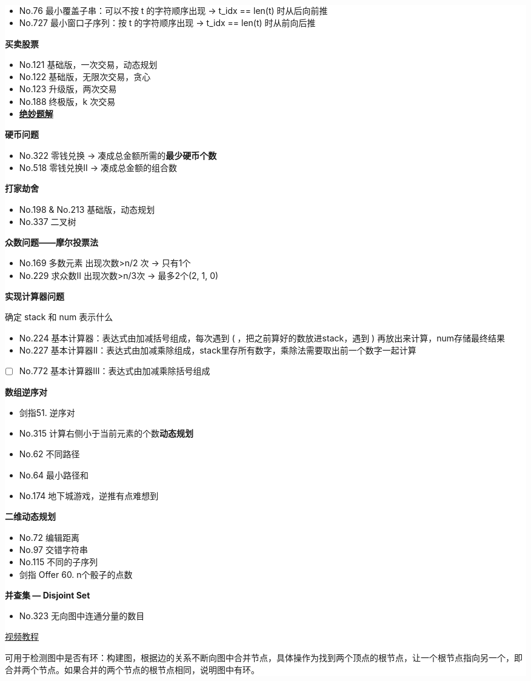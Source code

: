 - No.76 最小覆盖子串：可以不按 t 的字符顺序出现 → t_idx == len(t) 时从后向前推
- No.727 最小窗口子序列：按 t 的字符顺序出现 → t_idx == len(t) 时从前向后推

**买卖股票**

- No.121 基础版，一次交易，动态规划
- No.122 基础版，无限次交易，贪心
- No.123 升级版，两次交易
- No.188 终极版，k 次交易
- [**绝妙题解**](https://leetcode-cn.com/problems/best-time-to-buy-and-sell-stock-iv/solution/5xing-dai-ma-gao-ding-suo-you-gu-piao-ma-j6zo/)

**硬币问题**

- No.322 零钱兑换 → 凑成总金额所需的**最少硬币个数**
- No.518 零钱兑换II → 凑成总金额的组合数

**打家劫舍**

- No.198 & No.213 基础版，动态规划
- No.337 二叉树

**众数问题——摩尔投票法**

- No.169 多数元素 出现次数>n/2 次 → 只有1个
- No.229 求众数II 出现次数>n/3次 → 最多2个(2, 1, 0)

**实现计算器问题** 

确定 stack 和 num 表示什么

- No.224 基本计算器：表达式由加减括号组成，每次遇到 ( ，把之前算好的数放进stack，遇到 ) 再放出来计算，num存储最终结果
- No.227 基本计算器II：表达式由加减乘除组成，stack里存所有数字，乘除法需要取出前一个数字一起计算
- [ ]  No.772 基本计算器III：表达式由加减乘除括号组成

**数组逆序对**

- 剑指51. 逆序对
- No.315 计算右侧小于当前元素的个数**动态规划**

- No.62 不同路径
- No.64 最小路径和
- No.174 地下城游戏，逆推有点难想到

**二维动态规划**

- No.72 编辑距离
- No.97 交错字符串
- No.115 不同的子序列
- 剑指 Offer 60. n个骰子的点数





**并查集 — Disjoint Set**
- No.323 无向图中连通分量的数目

[视频教程](https://www.youtube.com/watch?v=YKE4Vd1ysPI)

可用于检测图中是否有环：构建图，根据边的关系不断向图中合并节点，具体操作为找到两个顶点的根节点，让一个根节点指向另一个，即合并两个节点。如果合并的两个节点的根节点相同，说明图中有环。

